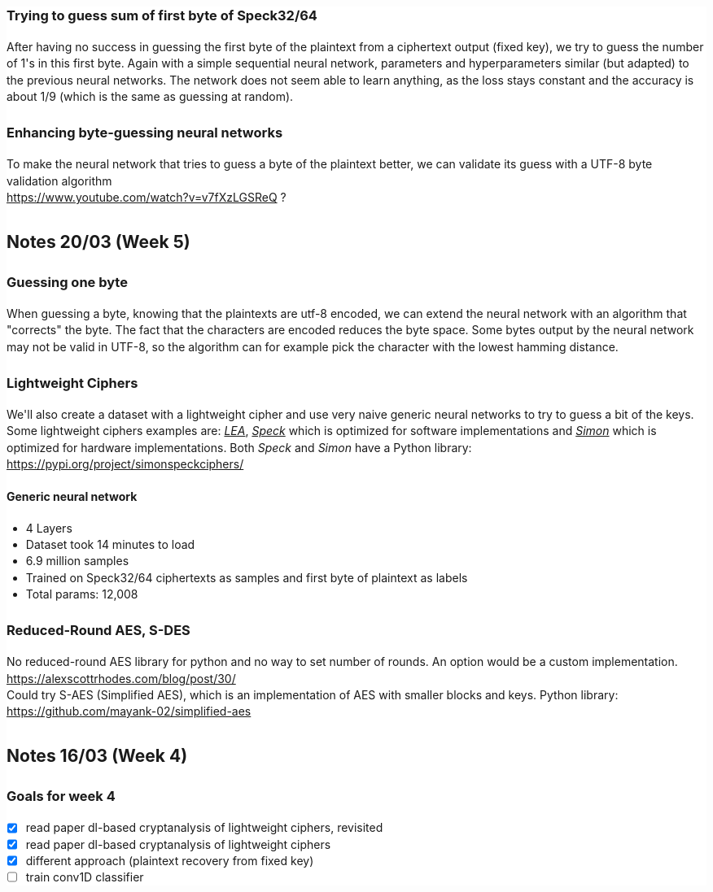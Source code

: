 
### Trying to guess sum of first byte of Speck32/64
After having no success in guessing the first byte of the plaintext from a ciphertext output (fixed key), we try to guess the number of 1's in this first byte. Again with a simple sequential neural network, parameters and hyperparameters similar (but adapted) to the previous neural networks. The network does not seem able to learn anything, as the loss stays constant and the accuracy is about 1/9 (which is the same as guessing at random).

### Enhancing byte-guessing neural networks
To make the neural network that tries to guess a byte of the plaintext better, we can validate its guess with a UTF-8 byte validation algorithm <br>
<https://www.youtube.com/watch?v=v7fXzLGSReQ> ?


## Notes 20/03 (Week 5)

### Guessing one byte

When guessing a byte, knowing that the plaintexts are utf-8 encoded, we can extend the neural network with an algorithm that "corrects" the byte. The fact that the characters are encoded reduces the byte space. Some bytes  output by the neural network may not be valid in UTF-8, so the algorithm can for example pick the character with the lowest hamming distance.

### Lightweight Ciphers

We'll also create a dataset with a lightweight cipher and use very naive generic neural networks to try to guess a bit of the keys. Some lightweight ciphers examples are: [_LEA_](https://en.wikipedia.org/wiki/LEA_(cipher)), [_Speck_](https://en.wikipedia.org/wiki/Speck_(cipher)) which is optimized for software implementations and [_Simon_](https://en.wikipedia.org/wiki/Simon_(cipher)) which is optimized for hardware implementations. Both _Speck_ and _Simon_ have a Python library: <https://pypi.org/project/simonspeckciphers/>

#### Generic neural network

- 4 Layers
- Dataset took 14 minutes to load
- 6.9 million samples
- Trained on Speck32/64 ciphertexts as samples and first byte of plaintext as labels
- Total params: 12,008

### Reduced-Round AES, S-DES

No reduced-round AES library for python and no way to set number of rounds. An option would be a custom implementation.
<https://alexscottrhodes.com/blog/post/30/>\
Could try S-AES (Simplified AES), which is an implementation of AES with smaller blocks and keys.
Python library: <https://github.com/mayank-02/simplified-aes>


## Notes 16/03 (Week 4)

### Goals for week 4
- [X] read paper dl-based cryptanalysis of lightweight ciphers, revisited
- [X] read paper dl-based cryptanalysis of lightweight ciphers
- [X] different approach (plaintext recovery from fixed key)
- [ ] train conv1D classifier
